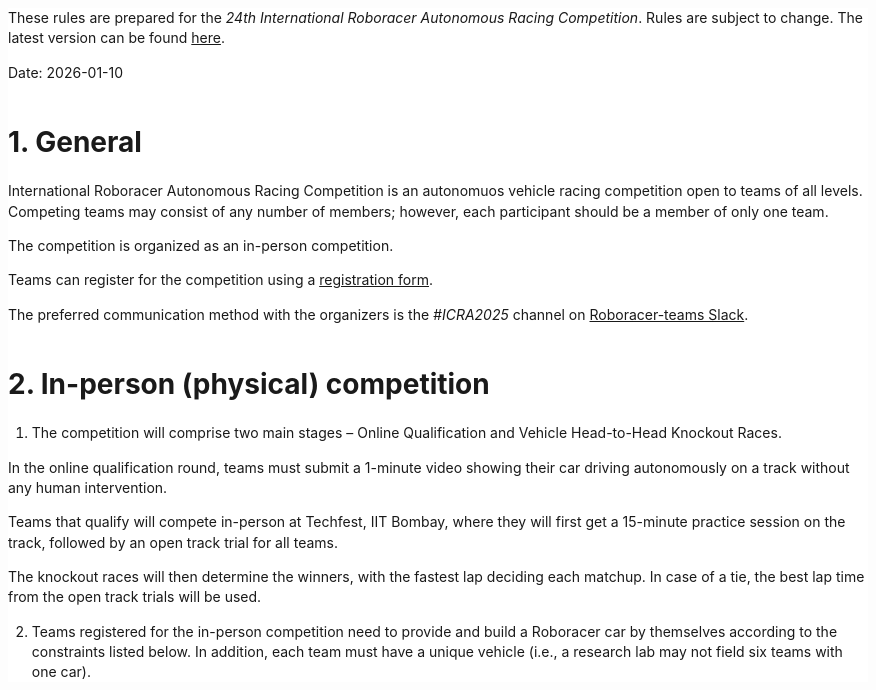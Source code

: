 <style>
.post ol {
  list-style-type: lower-alpha;
}

.post ol ol,
.post ul ol {
  list-style-type: lower-roman;
}
.post ol, .post ul, .post p {
  margin-bottom: 0rem;
}
h2, h3, h4, h5, h6 {
  margin-top: 1rem;
  margin-bottom: 1rem;
}
</style>

[comment]: <> (NEW RACE CHANGE HERE)
These rules are prepared for the _24th International Roboracer Autonomous
Racing Competition_. Rules are subject to change. The latest version
can be found [here](http://icra2025-race.roboracer.ai/rules.html).

Date: 2026-01-10


# 1. General

International Roboracer Autonomous Racing Competition is an autonomuos vehicle racing competition open to teams of all levels. Competing teams may consist of any number of members; however, each participant should be a member of only one team.

The competition is organized as an in-person competition.

Teams can register for the competition using a [registration form](https://forms.gle/FdfY9sKXREdu772u6).

The preferred communication method with the organizers is the _#ICRA2025_ channel on [Roboracer-teams Slack](https://join.slack.com/t/robo-racer/shared_invite/zt-2pq4fuyjq-gTUflzeZDKDDGjuVoeZqNg).


# 2. In-person (physical) competition

1. The competition will comprise two main stages – Online Qualification and Vehicle Head-to-Head Knockout Races.

In the online qualification round, teams must submit a 1-minute video showing their car driving autonomously on a track without any human intervention.

Teams that qualify will compete in-person at Techfest, IIT Bombay, where they will first get a 15-minute practice session on the track, followed by an open track trial for all teams.

The knockout races will then determine the winners, with the fastest lap deciding each matchup. In case of a tie, the best lap time from the open track trials will be used.

2. Teams registered for the in-person competition need to provide and build a Roboracer car by themselves according to the constraints listed below. In addition, each team must have a unique vehicle (i.e., a research lab may not field six teams with one car).
